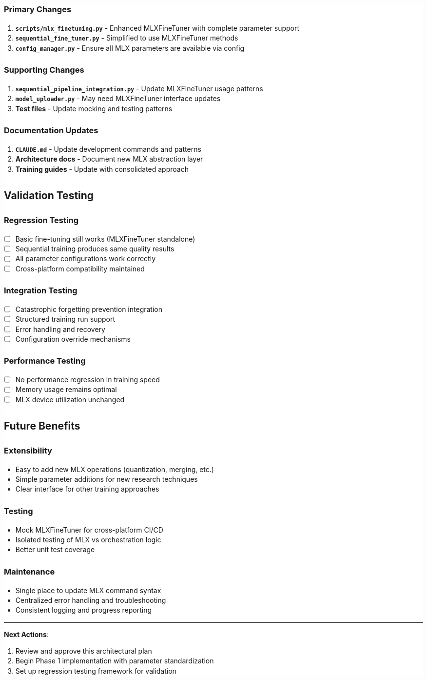 ### **Primary Changes**
1. **`scripts/mlx_finetuning.py`** - Enhanced MLXFineTuner with complete parameter support
2. **`sequential_fine_tuner.py`** - Simplified to use MLXFineTuner methods
3. **`config_manager.py`** - Ensure all MLX parameters are available via config

### **Supporting Changes**
1. **`sequential_pipeline_integration.py`** - Update MLXFineTuner usage patterns
2. **`model_uploader.py`** - May need MLXFineTuner interface updates
3. **Test files** - Update mocking and testing patterns

### **Documentation Updates**
1. **`CLAUDE.md`** - Update development commands and patterns
2. **Architecture docs** - Document new MLX abstraction layer
3. **Training guides** - Update with consolidated approach

## Validation Testing

### **Regression Testing**
- [ ] Basic fine-tuning still works (MLXFineTuner standalone)
- [ ] Sequential training produces same quality results
- [ ] All parameter configurations work correctly
- [ ] Cross-platform compatibility maintained

### **Integration Testing**
- [ ] Catastrophic forgetting prevention integration
- [ ] Structured training run support
- [ ] Error handling and recovery
- [ ] Configuration override mechanisms

### **Performance Testing**
- [ ] No performance regression in training speed
- [ ] Memory usage remains optimal
- [ ] MLX device utilization unchanged

## Future Benefits

### **Extensibility**
- Easy to add new MLX operations (quantization, merging, etc.)
- Simple parameter additions for new research techniques
- Clear interface for other training approaches

### **Testing**
- Mock MLXFineTuner for cross-platform CI/CD
- Isolated testing of MLX vs orchestration logic
- Better unit test coverage

### **Maintenance**
- Single place to update MLX command syntax
- Centralized error handling and troubleshooting
- Consistent logging and progress reporting

---

**Next Actions**:
1. Review and approve this architectural plan
2. Begin Phase 1 implementation with parameter standardization
3. Set up regression testing framework for validation